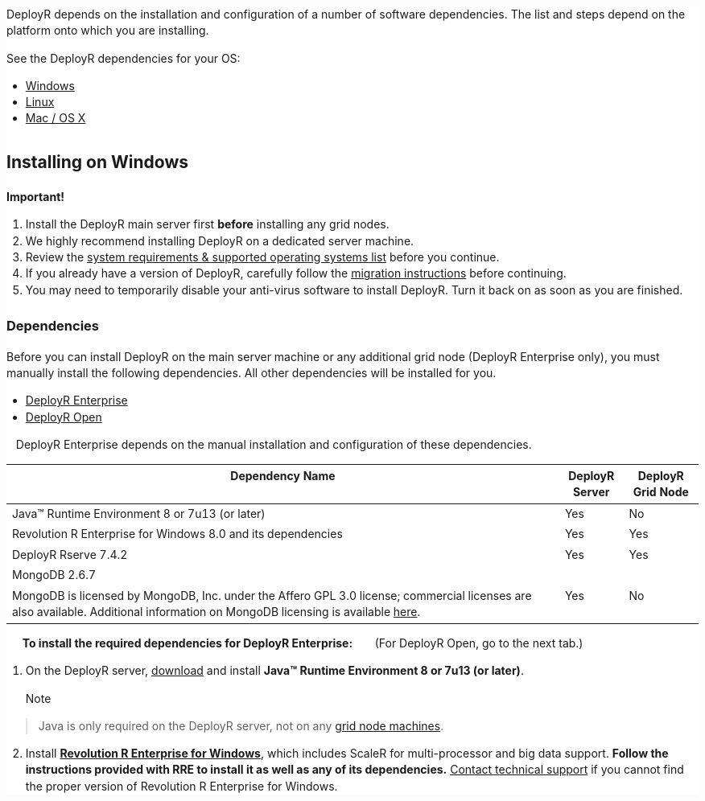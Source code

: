 DeployR depends on the installation and configuration of a number of software dependencies. The list and steps depend on the platform onto which you are installing.

See the DeployR dependencies for your OS:

-   [Windows](#install-win)
-   [Linux](#install-linux)
-   [Mac / OS X](#install-osx)

## Installing on Windows

**Important!**
1.  Install the DeployR main server first **before** installing any grid nodes.
2.  We highly recommend installing DeployR on a dedicated server machine.
3.  Review the [system requirements & supported operating systems list](#sysreq) before you continue.
4.  If you already have a version of DeployR, carefully follow the [migration instructions](#upgrade) before continuing.
5.  You may need to temporarily disable your anti-virus software to install DeployR. Turn it back on as soon as you are finished.

### Dependencies

Before you can install DeployR on the main server machine or any additional grid node (DeployR Enterprise only), you must manually install the following dependencies. All other dependencies will be installed for you.

-   [DeployR Enterprise](#tab-4y_NfI8v9g-0)
-   [DeployR Open](#tab-4y_NfI8v9g-1)

   DeployR Enterprise depends on the manual installation and configuration of these dependencies.

| Dependency Name                                                                                                                                                                                                    | DeployR Server | DeployR Grid Node |
|--------------------------------------------------------------------------------------------------------------------------------------------------------------------------------------------------------------------|----------------|-------------------|
| Java™ Runtime Environment 8 or 7u13 (or later)                                                                                                                                                                     | Yes            | No                |
| Revolution R Enterprise for Windows 8.0 and its dependencies                                                                                                                                                       | Yes            | Yes               |
| DeployR Rserve 7.4.2                                                                                                                                                                                               | Yes            | Yes               |
| MongoDB 2.6.7                                                                                                                                                                                                      
 MongoDB is licensed by MongoDB, Inc. under the Affero GPL 3.0 license; commercial licenses are also available. Additional information on MongoDB licensing is available [here](https://www.mongodb.org/licensing).  | Yes            | No                |

     **To install the required dependencies for DeployR Enterprise:**
      (For DeployR Open, go to the next tab.)

1.  On the DeployR server, [download](http://www.oracle.com/technetwork/java/javase/downloads/jre8-downloads-2133155.html) and install **Java™ Runtime Environment 8 or 7u13 (or later)**.

    >[!NOTE]
>Java is only required on the DeployR server, not on any [grid node machines](#install-node).

2.  Install **[Revolution R Enterprise for Windows](http://go.microsoft.com/fwlink/?LinkID=698527)**, which includes ScaleR for multi-processor and big data support. **Follow the instructions provided with RRE to install it as well as any of its dependencies.** [Contact technical support](https://support.microsoft.com/) if you cannot find the proper version of Revolution R Enterprise for Windows.
